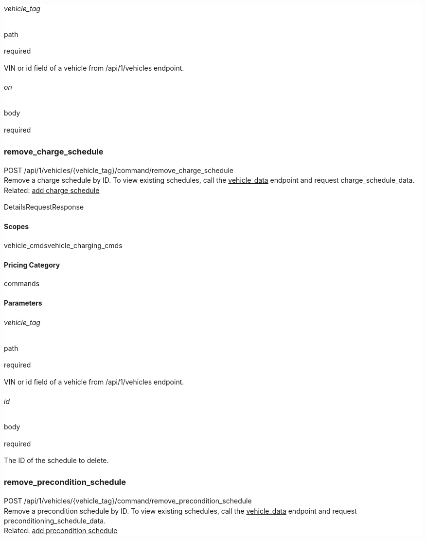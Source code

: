 ###### vehicle\_tag

path

required

VIN or id field of a vehicle from /api/1/vehicles endpoint.

###### on

body

required

### remove\_charge\_schedule

POST /api/1/vehicles/{vehicle\_tag}/command/remove\_charge\_schedule  
Remove a charge schedule by ID. To view existing schedules, call the [vehicle\_data](https://developer.tesla.com/docs/fleet-api/endpoints/vehicle-endpoints#vehicle-data) endpoint and request charge\_schedule\_data.  
Related: [add charge schedule](https://developer.tesla.com/docs/fleet-api/endpoints/vehicle-commands#add-charge-schedule)

DetailsRequestResponse

#### Scopes

vehicle\_cmdsvehicle\_charging\_cmds

#### Pricing Category

commands

#### Parameters

###### vehicle\_tag

path

required

VIN or id field of a vehicle from /api/1/vehicles endpoint.

###### id

body

required

The ID of the schedule to delete.

### remove\_precondition\_schedule

POST /api/1/vehicles/{vehicle\_tag}/command/remove\_precondition\_schedule  
Remove a precondition schedule by ID. To view existing schedules, call the [vehicle\_data](https://developer.tesla.com/docs/fleet-api/endpoints/vehicle-endpoints#vehicle-data) endpoint and request preconditioning\_schedule\_data.  
Related: [add precondition schedule](https://developer.tesla.com/docs/fleet-api/endpoints/vehicle-commands#add-precondition-schedule)
